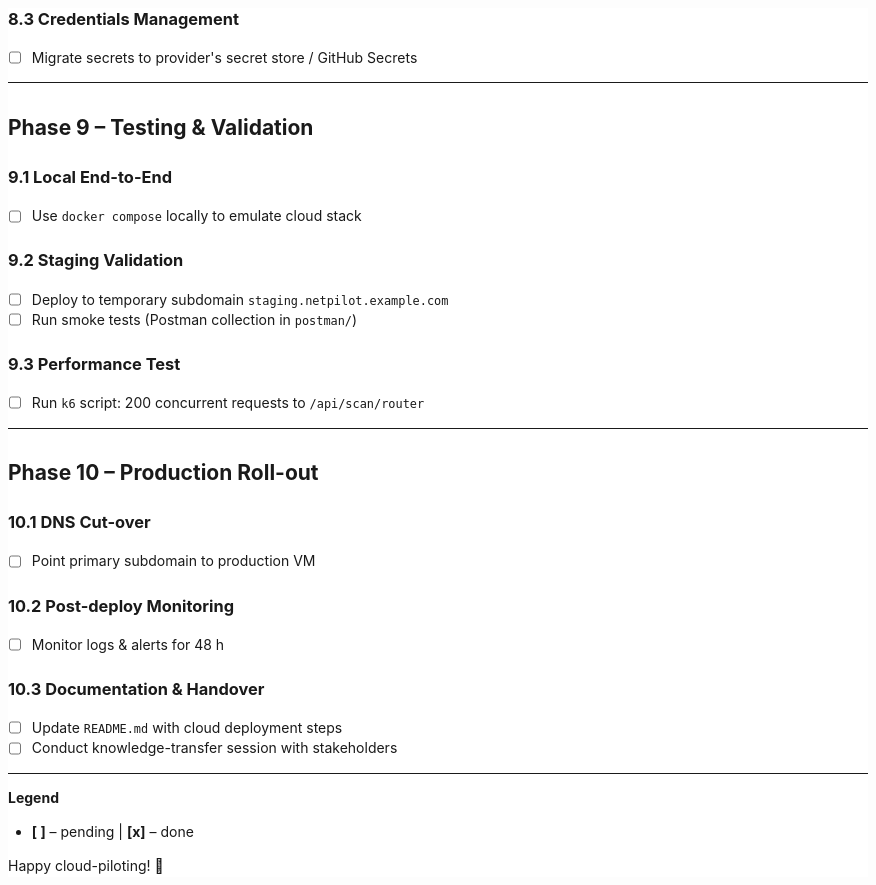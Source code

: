 ### 8.3  Credentials Management
- [ ] Migrate secrets to provider's secret store / GitHub Secrets

---

## Phase 9 – Testing & Validation

### 9.1  Local End-to-End
- [ ] Use `docker compose` locally to emulate cloud stack

### 9.2  Staging Validation
- [ ] Deploy to temporary subdomain `staging.netpilot.example.com`
- [ ] Run smoke tests (Postman collection in `postman/`)

### 9.3  Performance Test
- [ ] Run `k6` script: 200 concurrent requests to `/api/scan/router`

---

## Phase 10 – Production Roll-out

### 10.1  DNS Cut-over
- [ ] Point primary subdomain to production VM

### 10.2  Post-deploy Monitoring
- [ ] Monitor logs & alerts for 48 h

### 10.3  Documentation & Handover
- [ ] Update `README.md` with cloud deployment steps
- [ ] Conduct knowledge-transfer session with stakeholders

---

**Legend**
- **[ ]** – pending   |   **[x]** – done

Happy cloud-piloting! 🚀 